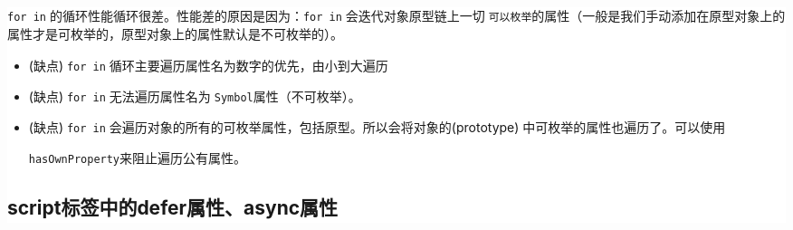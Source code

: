 `for in` 的循环性能循环很差。性能差的原因是因为：`for in` 会迭代对象原型链上一切 `可以枚举`的属性（一般是我们手动添加在原型对象上的属性才是可枚举的，原型对象上的属性默认是不可枚举的）。

- (缺点) `for in` 循环主要遍历属性名为数字的优先，由小到大遍历

- (缺点) `for in` 无法遍历属性名为 `Symbol`属性（不可枚举）。

- (缺点) `for in` 会遍历对象的所有的可枚举属性，包括原型。所以会将对象的(prototype) 中可枚举的属性也遍历了。可以使用

   `hasOwnProperty`来阻止遍历公有属性。



## script标签中的defer属性、async属性

<script> 标签默认是同步加载、立即执行的，会阻塞浏览器渲染引擎，使用这些属性可以变成异步加载的

默认script标签：

暂停解析，先发送网络请求获取该 JS文件，然后让 JS 引擎执行该js文件，当代码执行完毕后恢复解析

async：

请求该脚本的网络请求是异步的，不会阻塞浏览器解析 HTML，一旦网络请求回来之后，如果此时 HTML 还没有解析完，浏览器会暂停解析，先让 JS 引擎执行代码，执行完毕后再进行解析

多个 async script的时候，它们之间的执行顺序也不确定，完全依赖于网络传输结果，谁先到执行谁。

defer：

获取该脚本的网络请求也是异步的，不会阻塞浏览器解析 HTML，一旦网络请求回来之后，如果此时 HTML 还没有解析完，浏览器不会暂停解析并执行 JS 代码，而是等待 HTML 解析完毕再执行 JS 代码

多个 defer script 标签，浏览器会保证它们按照在 HTML 中出现的顺序执行，且会在文档渲染完毕后，`DOMContentLoaded`事件调用前执行。

| script 标签        | JS 执行顺序     | 是否阻塞解析 HTML |
| ---------------- | ----------- | ----------- |
| `<script>`       | 在 HTML 中的顺序 | 阻塞          |
| `<script async>` | 网络请求返回顺序    | 可能阻塞，也可能不阻塞 |
| `<script defer>` | 在 HTML 中的顺序 | 不阻塞         |

## 精确丢失问题

0.1+0.2 > 0.3

因为js中计算浮点数时会将浮点数转换为二进制，并不是所有的小数都能完整的转换为二进制，比如0.1转为二进制就是一串无限循环的二进制数，而js中小数点后的数最多只能存储52位，所以转换过程中存在误差，计算的结果也就存在误差了

解决：

1.使用 .toFixed(1) 保留一位小数

2.给每一位乘以10变成整数再将结果除以10



toFixed的舍入规则
toFixed的修约（舍入）规则并不是“四舍五入”，而是“四舍六入五成双”，也即“4舍6入5凑偶”。
这里“四”是指≤4 时舍去，"六"是指≥6时进上，"五"指的是根据5后面的数字来定，当5后有有效数字（不为0）时，舍5入1；当5后无有效数字时，需要分两种情况来讲：①5前为奇数，舍5入1；②5前为偶数，舍5不进。（0是偶数）
